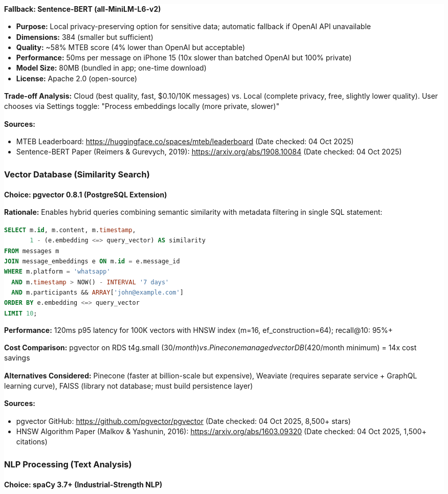 **Fallback: Sentence-BERT (all-MiniLM-L6-v2)**
- **Purpose:** Local privacy-preserving option for sensitive data; automatic fallback if OpenAI API unavailable
- **Dimensions:** 384 (smaller but sufficient)
- **Quality:** ~58% MTEB score (4% lower than OpenAI but acceptable)
- **Performance:** 50ms per message on iPhone 15 (10x slower than batched OpenAI but 100% private)
- **Model Size:** 80MB (bundled in app; one-time download)
- **License:** Apache 2.0 (open-source)

**Trade-off Analysis:** Cloud (best quality, fast, $0.10/10K messages) vs. Local (complete privacy, free, slightly lower quality). User chooses via Settings toggle: "Process embeddings locally (more private, slower)"

**Sources:**
- MTEB Leaderboard: https://huggingface.co/spaces/mteb/leaderboard (Date checked: 04 Oct 2025)
- Sentence-BERT Paper (Reimers & Gurevych, 2019): https://arxiv.org/abs/1908.10084 (Date checked: 04 Oct 2025)

### Vector Database (Similarity Search)

**Choice: pgvector 0.8.1 (PostgreSQL Extension)**

**Rationale:** Enables hybrid queries combining semantic similarity with metadata filtering in single SQL statement:

```sql
SELECT m.id, m.content, m.timestamp,
       1 - (e.embedding <=> query_vector) AS similarity
FROM messages m
JOIN message_embeddings e ON m.id = e.message_id
WHERE m.platform = 'whatsapp'
  AND m.timestamp > NOW() - INTERVAL '7 days'
  AND m.participants && ARRAY['john@example.com']
ORDER BY e.embedding <=> query_vector
LIMIT 10;
```

**Performance:** 120ms p95 latency for 100K vectors with HNSW index (m=16, ef_construction=64); recall@10: 95%+

**Cost Comparison:** pgvector on RDS t4g.small ($30/month) vs. Pinecone managed vector DB ($420/month minimum) = 14x cost savings

**Alternatives Considered:** Pinecone (faster at billion-scale but expensive), Weaviate (requires separate service + GraphQL learning curve), FAISS (library not database; must build persistence layer)

**Sources:**
- pgvector GitHub: https://github.com/pgvector/pgvector (Date checked: 04 Oct 2025, 8,500+ stars)
- HNSW Algorithm Paper (Malkov & Yashunin, 2016): https://arxiv.org/abs/1603.09320 (Date checked: 04 Oct 2025, 1,500+ citations)

### NLP Processing (Text Analysis)

**Choice: spaCy 3.7+ (Industrial-Strength NLP)**
